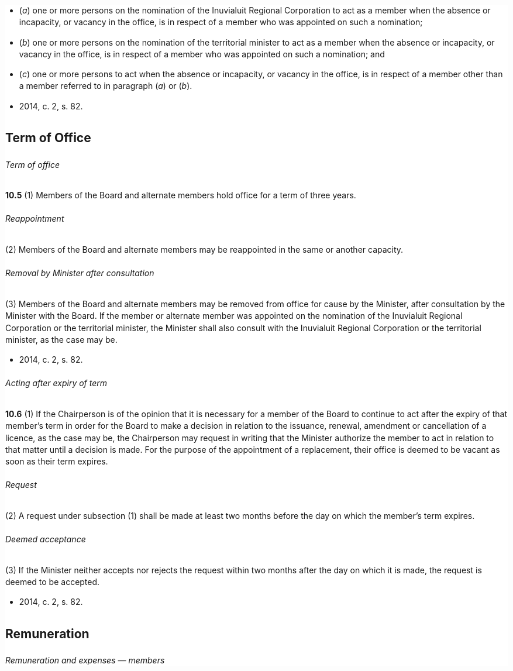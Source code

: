  * (_a_) one or more persons on the nomination of the Inuvialuit Regional Corporation to act as a member when the absence or incapacity, or vacancy in the office, is in respect of a member who was appointed on such a nomination;

  * (_b_) one or more persons on the nomination of the territorial minister to act as a member when the absence or incapacity, or vacancy in the office, is in respect of a member who was appointed on such a nomination; and

  * (_c_) one or more persons to act when the absence or incapacity, or vacancy in the office, is in respect of a member other than a member referred to in paragraph (_a_) or (_b_).

  * 2014, c. 2, s. 82.

## Term of Office

###### Term of office

**10.5** (1) Members of the Board and alternate members hold office for a term of three years.

###### Reappointment

(2) Members of the Board and alternate members may be reappointed in the same or another capacity.

###### Removal by Minister after consultation

(3) Members of the Board and alternate members may be removed from office for cause by the Minister, after consultation by the Minister with the Board. If the member or alternate member was appointed on the nomination of the Inuvialuit Regional Corporation or the territorial minister, the Minister shall also consult with the Inuvialuit Regional Corporation or the territorial minister, as the case may be.

  * 2014, c. 2, s. 82.

###### Acting after expiry of term

**10.6** (1) If the Chairperson is of the opinion that it is necessary for a member of the Board to continue to act after the expiry of that member’s term in order for the Board to make a decision in relation to the issuance, renewal, amendment or cancellation of a licence, as the case may be, the Chairperson may request in writing that the Minister authorize the member to act in relation to that matter until a decision is made. For the purpose of the appointment of a replacement, their office is deemed to be vacant as soon as their term expires.

###### Request

(2) A request under subsection (1) shall be made at least two months before the day on which the member’s term expires.

###### Deemed acceptance

(3) If the Minister neither accepts nor rejects the request within two months after the day on which it is made, the request is deemed to be accepted.

  * 2014, c. 2, s. 82.

## Remuneration

###### Remuneration and expenses — members

